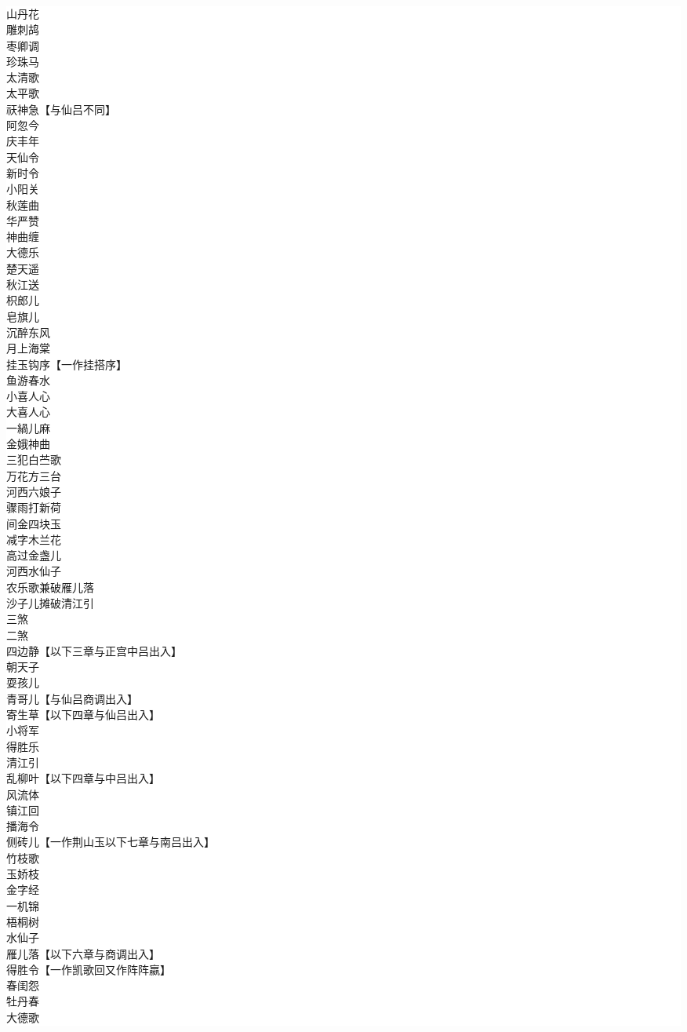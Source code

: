 山丹花  
雕刺鸪  
枣卿调  
珍珠马  
太清歌  
太平歌  
祆神急【与仙吕不同】  
阿忽今  
庆丰年  
天仙令  
新时令  
小阳关  
秋莲曲  
华严赞  
神曲缠  
大德乐  
楚天遥  
秋江送  
枳郎儿  
皂旗儿  
沉醉东风  
月上海棠  
挂玉钩序【一作挂搭序】  
鱼游春水  
小喜人心  
大喜人心  
一緺儿麻  
金娥神曲  
三犯白苎歌  
万花方三台  
河西六娘子  
骤雨打新荷  
间金四块玉  
减字木兰花  
高过金盏儿  
河西水仙子  
农乐歌兼破雁儿落  
沙子儿摊破清江引  
三煞  
二煞  
四边静【以下三章与正宫中吕出入】  
朝天子  
耍孩儿  
青哥儿【与仙吕商调出入】  
寄生草【以下四章与仙吕出入】  
小将军  
得胜乐  
清江引  
乱柳叶【以下四章与中吕出入】  
风流体  
镇江回  
播海令  
侧砖儿【一作荆山玉以下七章与南吕出入】  
竹枝歌  
玉娇枝  
金字经  
一机锦  
梧桐树  
水仙子  
雁儿落【以下六章与商调出入】  
得胜令【一作凯歌回又作阵阵嬴】  
春闺怨  
牡丹春  
大德歌  